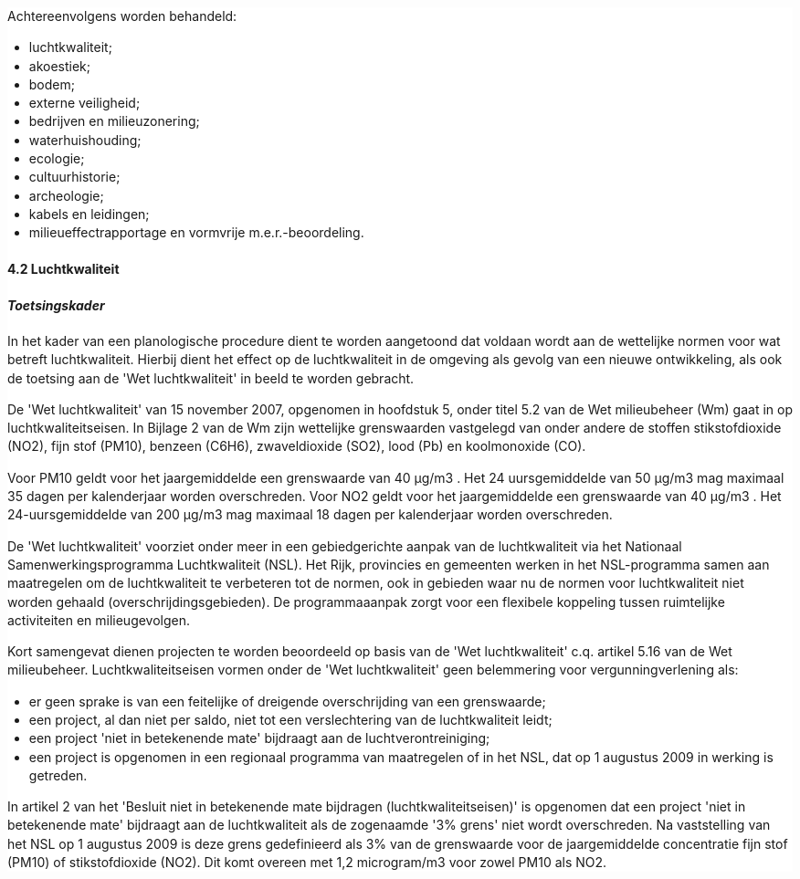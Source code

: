 Achtereenvolgens worden behandeld:

- luchtkwaliteit;
- akoestiek;
- bodem;
- externe veiligheid;
- bedrijven en milieuzonering;
- waterhuishouding;
- ecologie;
- cultuurhistorie;
- archeologie;
- kabels en leidingen;
- milieueffectrapportage en vormvrije m.e.r.-beoordeling.

#### <span id="page-32-2"></span>**4.2 Luchtkwaliteit**

#### *Toetsingskader*

In het kader van een planologische procedure dient te worden aangetoond dat voldaan wordt aan de wettelijke normen voor wat betreft luchtkwaliteit. Hierbij dient het effect op de luchtkwaliteit in de omgeving als gevolg van een nieuwe ontwikkeling, als ook de toetsing aan de 'Wet luchtkwaliteit' in beeld te worden gebracht.

De 'Wet luchtkwaliteit' van 15 november 2007, opgenomen in hoofdstuk 5, onder titel 5.2 van de Wet milieubeheer (Wm) gaat in op luchtkwaliteitseisen. In Bijlage 2 van de Wm zijn wettelijke grenswaarden vastgelegd van onder andere de stoffen stikstofdioxide (NO2), fijn stof (PM10), benzeen (C6H6), zwaveldioxide (SO2), lood (Pb) en koolmonoxide (CO).

Voor PM10 geldt voor het jaargemiddelde een grenswaarde van 40 µg/m3 . Het 24 uursgemiddelde van 50 µg/m3 mag maximaal 35 dagen per kalenderjaar worden overschreden. Voor NO2 geldt voor het jaargemiddelde een grenswaarde van 40 µg/m3 . Het 24-uursgemiddelde van 200 µg/m3 mag maximaal 18 dagen per kalenderjaar worden overschreden.

De 'Wet luchtkwaliteit' voorziet onder meer in een gebiedgerichte aanpak van de luchtkwaliteit via het Nationaal Samenwerkingsprogramma Luchtkwaliteit (NSL). Het Rijk, provincies en gemeenten werken in het NSL-programma samen aan maatregelen om de luchtkwaliteit te verbeteren tot de normen, ook in gebieden waar nu de normen voor luchtkwaliteit niet worden gehaald (overschrijdingsgebieden). De programmaaanpak zorgt voor een flexibele koppeling tussen ruimtelijke activiteiten en milieugevolgen.

Kort samengevat dienen projecten te worden beoordeeld op basis van de 'Wet luchtkwaliteit' c.q. artikel 5.16 van de Wet milieubeheer. Luchtkwaliteitseisen vormen onder de 'Wet luchtkwaliteit' geen belemmering voor vergunningverlening als:

- er geen sprake is van een feitelijke of dreigende overschrijding van een grenswaarde;
- een project, al dan niet per saldo, niet tot een verslechtering van de luchtkwaliteit leidt;
- een project 'niet in betekenende mate' bijdraagt aan de luchtverontreiniging;
- een project is opgenomen in een regionaal programma van maatregelen of in het NSL, dat op 1 augustus 2009 in werking is getreden.

In artikel 2 van het 'Besluit niet in betekenende mate bijdragen (luchtkwaliteitseisen)' is opgenomen dat een project 'niet in betekenende mate' bijdraagt aan de luchtkwaliteit als de zogenaamde '3% grens' niet wordt overschreden. Na vaststelling van het NSL op 1 augustus 2009 is deze grens gedefinieerd als 3% van de grenswaarde voor de jaargemiddelde concentratie fijn stof (PM10) of stikstofdioxide (NO2). Dit komt overeen met 1,2 microgram/m3 voor zowel PM10 als NO2.
